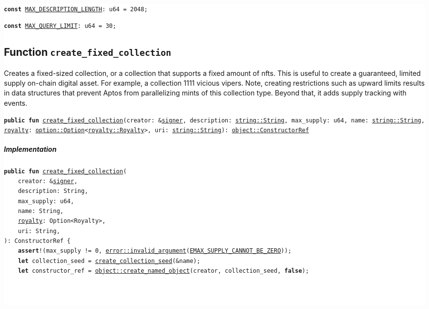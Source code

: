 

<a id="0x1_collection_MAX_DESCRIPTION_LENGTH"></a>



<pre><code><b>const</b> <a href="collection.md#0x1_collection_MAX_DESCRIPTION_LENGTH">MAX_DESCRIPTION_LENGTH</a>: u64 = 2048;
</code></pre>



<a id="0x1_collection_MAX_QUERY_LIMIT"></a>



<pre><code><b>const</b> <a href="collection.md#0x1_collection_MAX_QUERY_LIMIT">MAX_QUERY_LIMIT</a>: u64 = 30;
</code></pre>



<a id="0x1_collection_create_fixed_collection"></a>

## Function `create_fixed_collection`

Creates a fixed-sized collection, or a collection that supports a fixed amount of nfts.
This is useful to create a guaranteed, limited supply on-chain digital asset. For example,
a collection 1111 vicious vipers. Note, creating restrictions such as upward limits results
in data structures that prevent Aptos from parallelizing mints of this collection type.
Beyond that, it adds supply tracking with events.


<pre><code><b>public</b> <b>fun</b> <a href="collection.md#0x1_collection_create_fixed_collection">create_fixed_collection</a>(creator: &<a href="../../move_nursery/../move_stdlib/doc/signer.md#0x1_signer">signer</a>, description: <a href="../../move_nursery/../move_stdlib/doc/string.md#0x1_string_String">string::String</a>, max_supply: u64, name: <a href="../../move_nursery/../move_stdlib/doc/string.md#0x1_string_String">string::String</a>, <a href="royalty.md#0x1_royalty">royalty</a>: <a href="../../move_nursery/../move_stdlib/doc/option.md#0x1_option_Option">option::Option</a>&lt;<a href="royalty.md#0x1_royalty_Royalty">royalty::Royalty</a>&gt;, uri: <a href="../../move_nursery/../move_stdlib/doc/string.md#0x1_string_String">string::String</a>): <a href="object.md#0x1_object_ConstructorRef">object::ConstructorRef</a>
</code></pre>



##### Implementation


<pre><code><b>public</b> <b>fun</b> <a href="collection.md#0x1_collection_create_fixed_collection">create_fixed_collection</a>(
    creator: &<a href="../../move_nursery/../move_stdlib/doc/signer.md#0x1_signer">signer</a>,
    description: String,
    max_supply: u64,
    name: String,
    <a href="royalty.md#0x1_royalty">royalty</a>: Option&lt;Royalty&gt;,
    uri: String,
): ConstructorRef {
    <b>assert</b>!(max_supply != 0, <a href="../../move_nursery/../move_stdlib/doc/error.md#0x1_error_invalid_argument">error::invalid_argument</a>(<a href="collection.md#0x1_collection_EMAX_SUPPLY_CANNOT_BE_ZERO">EMAX_SUPPLY_CANNOT_BE_ZERO</a>));
    <b>let</b> collection_seed = <a href="collection.md#0x1_collection_create_collection_seed">create_collection_seed</a>(&name);
    <b>let</b> constructor_ref = <a href="object.md#0x1_object_create_named_object">object::create_named_object</a>(creator, collection_seed, <b>false</b>);
